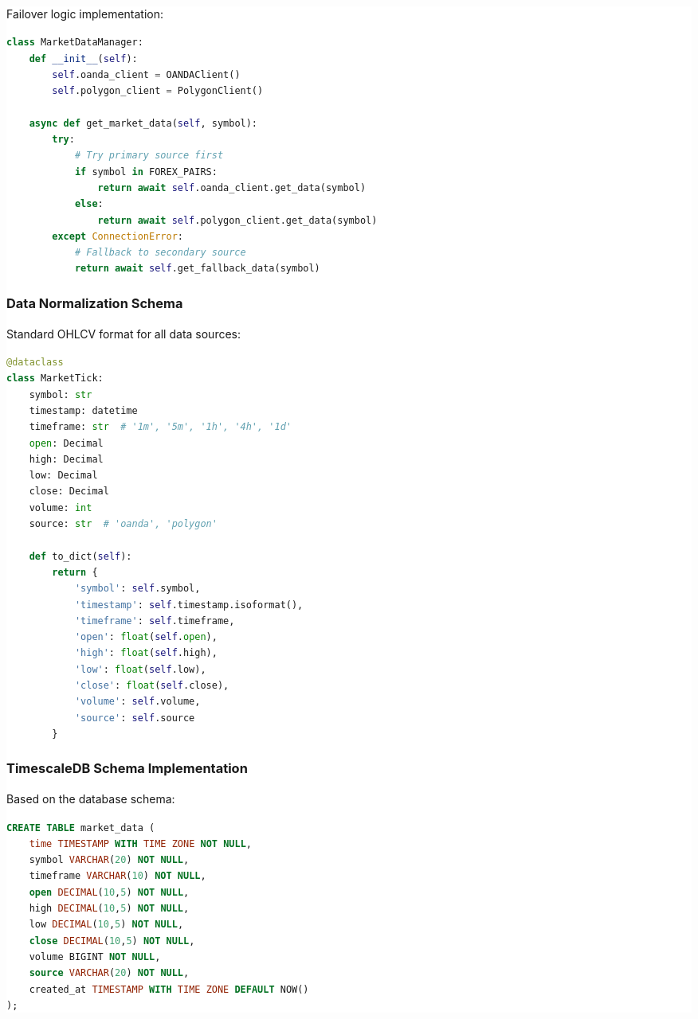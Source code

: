 Failover logic implementation:
```python
class MarketDataManager:
    def __init__(self):
        self.oanda_client = OANDAClient()
        self.polygon_client = PolygonClient()
        
    async def get_market_data(self, symbol):
        try:
            # Try primary source first
            if symbol in FOREX_PAIRS:
                return await self.oanda_client.get_data(symbol)
            else:
                return await self.polygon_client.get_data(symbol)
        except ConnectionError:
            # Fallback to secondary source
            return await self.get_fallback_data(symbol)
```

### Data Normalization Schema
Standard OHLCV format for all data sources:
```python
@dataclass
class MarketTick:
    symbol: str
    timestamp: datetime
    timeframe: str  # '1m', '5m', '1h', '4h', '1d'
    open: Decimal
    high: Decimal
    low: Decimal
    close: Decimal
    volume: int
    source: str  # 'oanda', 'polygon'
    
    def to_dict(self):
        return {
            'symbol': self.symbol,
            'timestamp': self.timestamp.isoformat(),
            'timeframe': self.timeframe,
            'open': float(self.open),
            'high': float(self.high),
            'low': float(self.low),
            'close': float(self.close),
            'volume': self.volume,
            'source': self.source
        }
```

### TimescaleDB Schema Implementation
Based on the database schema:
```sql
CREATE TABLE market_data (
    time TIMESTAMP WITH TIME ZONE NOT NULL,
    symbol VARCHAR(20) NOT NULL,
    timeframe VARCHAR(10) NOT NULL,
    open DECIMAL(10,5) NOT NULL,
    high DECIMAL(10,5) NOT NULL,
    low DECIMAL(10,5) NOT NULL,
    close DECIMAL(10,5) NOT NULL,
    volume BIGINT NOT NULL,
    source VARCHAR(20) NOT NULL,
    created_at TIMESTAMP WITH TIME ZONE DEFAULT NOW()
);

```